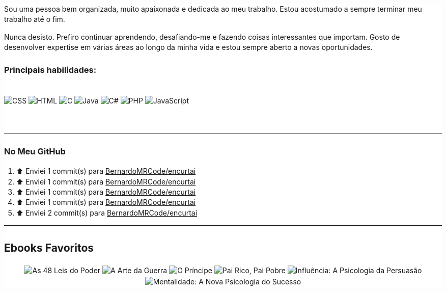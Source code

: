 Sou uma pessoa bem organizada, muito apaixonada e dedicada ao meu trabalho. Estou acostumado a sempre terminar meu trabalho até o fim.

Nunca desisto. Prefiro continuar aprendendo, desafiando-me e fazendo coisas interessantes que importam. Gosto de desenvolver expertise em várias áreas ao longo da minha vida e estou sempre aberto a novas oportunidades.

### Principais habilidades:
<div style="display:inline_block"><br>
    <img align="center" alt="CSS" height="30" width="40" src="https://raw.githubusercontent.com/devicons/devicon/master/icons/css3/css3-original.svg">
    <img align="center" alt="HTML" height="30" width="40" src="https://raw.githubusercontent.com/devicons/devicon/master/icons/html5/html5-original.svg">
    <img align="center" alt="C" height="30" width="40" src="https://raw.githubusercontent.com/devicons/devicon/master/icons/c/c-original.svg">
    <img align="center" alt="Java" height="30" width="40" src="https://raw.githubusercontent.com/devicons/devicon/master/icons/java/java-original.svg">
    <img align="center" alt="C#" height="30" width="40" src="https://raw.githubusercontent.com/devicons/devicon/master/icons/csharp/csharp-original.svg">
    <img align="center" alt="PHP" height="30" width="40" src="https://raw.githubusercontent.com/devicons/devicon/master/icons/php/php-original.svg">
    <img align="center" alt="JavaScript" height="30" width="40" src="https://raw.githubusercontent.com/devicons/devicon/master/icons/javascript/javascript-plain.svg">
</div><br>

<br>

<hr>

### No Meu GitHub
1. ⬆️ Enviei 1 commit(s) para [BernardoMRCode/encurtai](https://github.com/BernardoMRCode/encurtai)<br>
2. ⬆️ Enviei 1 commit(s) para [BernardoMRCode/encurtai](https://github.com/BernardoMRCode/encurtai)<br>
3. ⬆️ Enviei 1 commit(s) para [BernardoMRCode/encurtai](https://github.com/BernardoMRCode/encurtai)<br>
4. ⬆️ Enviei 1 commit(s) para [BernardoMRCode/encurtai](https://github.com/BernardoMRCode/encurtai)<br>
5. ⬆️ Enviei 2 commit(s) para [BernardoMRCode/encurtai](https://github.com/BernardoMRCode/encurtai)<br>

<hr>

## Ebooks Favoritos
<div align="center">
    <img align="center" alt="As 48 Leis do Poder" height="200" width="150" src="https://m.media-amazon.com/images/I/617iS--XOQL._AC_UF1000,1000_QL80_.jpg" />
    <img align="center" alt="A Arte da Guerra" height="200" width="150" src="https://m.media-amazon.com/images/I/51Fe45NGwkL._AC_UF1000,1000_QL80_.jpg" />
    <img align="center" alt="O Príncipe" height="200" width="150" src="https://m.media-amazon.com/images/I/81h4CdNxdgL._AC_UF1000,1000_QL80_.jpg" />
    <img align="center" alt="Pai Rico, Pai Pobre" height="200" width="150" src="https://m.media-amazon.com/images/I/81ALgAW3gHL._AC_UF1000,1000_QL80_.jpg" />
    <img align="center" alt="Influência: A Psicologia da Persuasão" height="200" width="150" src="https://m.media-amazon.com/images/I/31BWaAh-7bL._AC_UF894,1000_QL80_.jpg" />
    <img align="center" alt="Mentalidade: A Nova Psicologia do Sucesso" height="200" width="150" src="https://m.media-amazon.com/images/I/41+7a4RuENL.jpg" />
</div>
